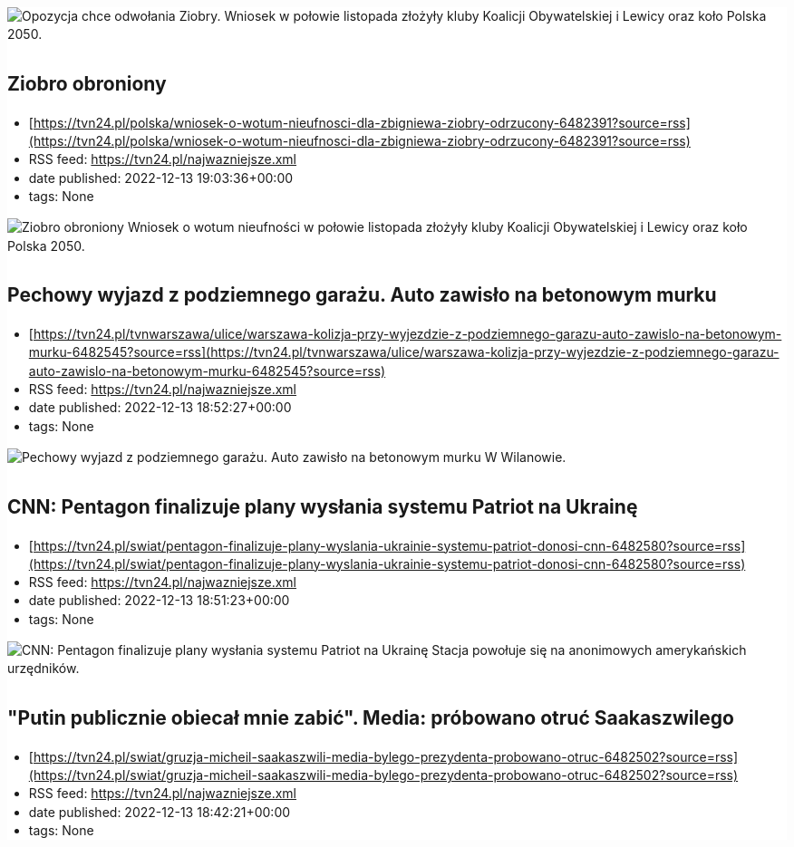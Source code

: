 <img alt="Opozycja chce odwołania Ziobry. " src="https://tvn24.pl/najnowsze/cdn-zdjecie-3hf3b1-13-1950-sejm-plenarka-0029-6482618/alternates/LANDSCAPE_1280" />
    Wniosek w połowie listopada złożyły kluby Koalicji Obywatelskiej i Lewicy oraz koło Polska 2050.

## Ziobro obroniony
 - [https://tvn24.pl/polska/wniosek-o-wotum-nieufnosci-dla-zbigniewa-ziobry-odrzucony-6482391?source=rss](https://tvn24.pl/polska/wniosek-o-wotum-nieufnosci-dla-zbigniewa-ziobry-odrzucony-6482391?source=rss)
 - RSS feed: https://tvn24.pl/najwazniejsze.xml
 - date published: 2022-12-13 19:03:36+00:00
 - tags: None

<img alt="Ziobro obroniony" src="https://tvn24.pl/najnowsze/cdn-zdjecie-6rx1gy-13-1950-sejm-0054-6484124/alternates/LANDSCAPE_1280" />
    Wniosek o wotum nieufności w połowie listopada złożyły kluby Koalicji Obywatelskiej i Lewicy oraz koło Polska 2050.

## Pechowy wyjazd z podziemnego garażu. Auto zawisło na betonowym murku
 - [https://tvn24.pl/tvnwarszawa/ulice/warszawa-kolizja-przy-wyjezdzie-z-podziemnego-garazu-auto-zawislo-na-betonowym-murku-6482545?source=rss](https://tvn24.pl/tvnwarszawa/ulice/warszawa-kolizja-przy-wyjezdzie-z-podziemnego-garazu-auto-zawislo-na-betonowym-murku-6482545?source=rss)
 - RSS feed: https://tvn24.pl/najwazniejsze.xml
 - date published: 2022-12-13 18:52:27+00:00
 - tags: None

<img alt="Pechowy wyjazd z podziemnego garażu. Auto zawisło na betonowym murku " src="https://tvn24.pl/tvnwarszawa/najnowsze/cdn-zdjecie-k8si5w-kolizja-w-wilanowie-6482551/alternates/LANDSCAPE_1280" />
    W Wilanowie.

## CNN: Pentagon finalizuje plany wysłania systemu Patriot na Ukrainę
 - [https://tvn24.pl/swiat/pentagon-finalizuje-plany-wyslania-ukrainie-systemu-patriot-donosi-cnn-6482580?source=rss](https://tvn24.pl/swiat/pentagon-finalizuje-plany-wyslania-ukrainie-systemu-patriot-donosi-cnn-6482580?source=rss)
 - RSS feed: https://tvn24.pl/najwazniejsze.xml
 - date published: 2022-12-13 18:51:23+00:00
 - tags: None

<img alt="CNN: Pentagon finalizuje plany wysłania systemu Patriot na Ukrainę" src="https://tvn24.pl/najnowsze/cdn-zdjecie-t6j5vt-system-patriot-6235836/alternates/LANDSCAPE_1280" />
    Stacja powołuje się na anonimowych amerykańskich urzędników.

## "Putin publicznie obiecał mnie zabić". Media: próbowano otruć Saakaszwilego
 - [https://tvn24.pl/swiat/gruzja-micheil-saakaszwili-media-bylego-prezydenta-probowano-otruc-6482502?source=rss](https://tvn24.pl/swiat/gruzja-micheil-saakaszwili-media-bylego-prezydenta-probowano-otruc-6482502?source=rss)
 - RSS feed: https://tvn24.pl/najwazniejsze.xml
 - date published: 2022-12-13 18:42:21+00:00
 - tags: None
